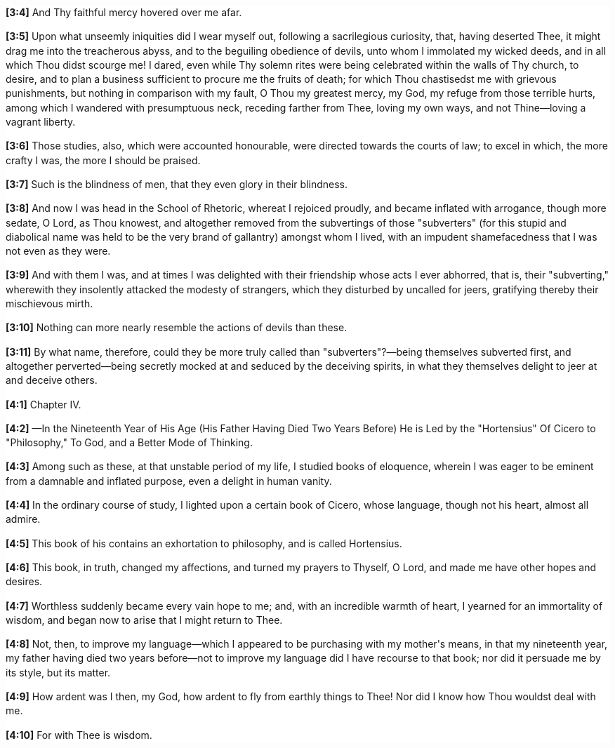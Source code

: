 **[3:4]** And Thy faithful mercy hovered over me afar.

**[3:5]** Upon what unseemly iniquities did I wear myself out, following a sacrilegious curiosity, that, having deserted Thee, it might drag me into the treacherous abyss, and to the beguiling obedience of devils, unto whom I immolated my wicked deeds, and in all which Thou didst scourge me! I dared, even while Thy solemn rites were being celebrated within the walls of Thy church, to desire, and to plan a business sufficient to procure me the fruits of death; for which Thou chastisedst me with grievous punishments, but nothing in comparison with my fault, O Thou my greatest mercy, my God, my refuge from those terrible hurts, among which I wandered with presumptuous neck, receding farther from Thee, loving my own ways, and not Thine—loving a vagrant liberty.

**[3:6]** Those studies, also, which were accounted honourable, were directed towards the courts of law; to excel in which, the more crafty I was, the more I should be praised.

**[3:7]** Such is the blindness of men, that they even glory in their blindness.

**[3:8]** And now I was head in the School of Rhetoric, whereat I rejoiced proudly, and became inflated with arrogance, though more sedate, O Lord, as Thou knowest, and altogether removed from the subvertings of those "subverters" (for this stupid and diabolical name was held to be the very brand of gallantry) amongst whom I lived, with an impudent shamefacedness that I was not even as they were.

**[3:9]** And with them I was, and at times I was delighted with their friendship whose acts I ever abhorred, that is, their "subverting," wherewith they insolently attacked the modesty of strangers, which they disturbed by uncalled for jeers, gratifying thereby their mischievous mirth.

**[3:10]** Nothing can more nearly resemble the actions of devils than these.

**[3:11]** By what name, therefore, could they be more truly called than "subverters"?—being themselves subverted first, and altogether perverted—being secretly mocked at and seduced by the deceiving spirits, in what they themselves delight to jeer at and deceive others.

**[4:1]** Chapter IV.

**[4:2]** —In the Nineteenth Year of His Age (His Father Having Died Two Years Before) He is Led by the "Hortensius" Of Cicero to "Philosophy," To God, and a Better Mode of Thinking.

**[4:3]** Among such as these, at that unstable period of my life, I studied books of eloquence, wherein I was eager to be eminent from a damnable and inflated purpose, even a delight in human vanity.

**[4:4]** In the ordinary course of study, I lighted upon a certain book of Cicero, whose language, though not his heart, almost all admire.

**[4:5]** This book of his contains an exhortation to philosophy, and is called Hortensius.

**[4:6]** This book, in truth, changed my affections, and turned my prayers to Thyself, O Lord, and made me have other hopes and desires.

**[4:7]** Worthless suddenly became every vain hope to me; and, with an incredible warmth of heart, I yearned for an immortality of wisdom, and began now to arise that I might return to Thee.

**[4:8]** Not, then, to improve my language—which I appeared to be purchasing with my mother's means, in that my nineteenth year, my father having died two years before—not to improve my language did I have recourse to that book; nor did it persuade me by its style, but its matter.

**[4:9]** How ardent was I then, my God, how ardent to fly from earthly things to Thee! Nor did I know how Thou wouldst deal with me.

**[4:10]** For with Thee is wisdom.

